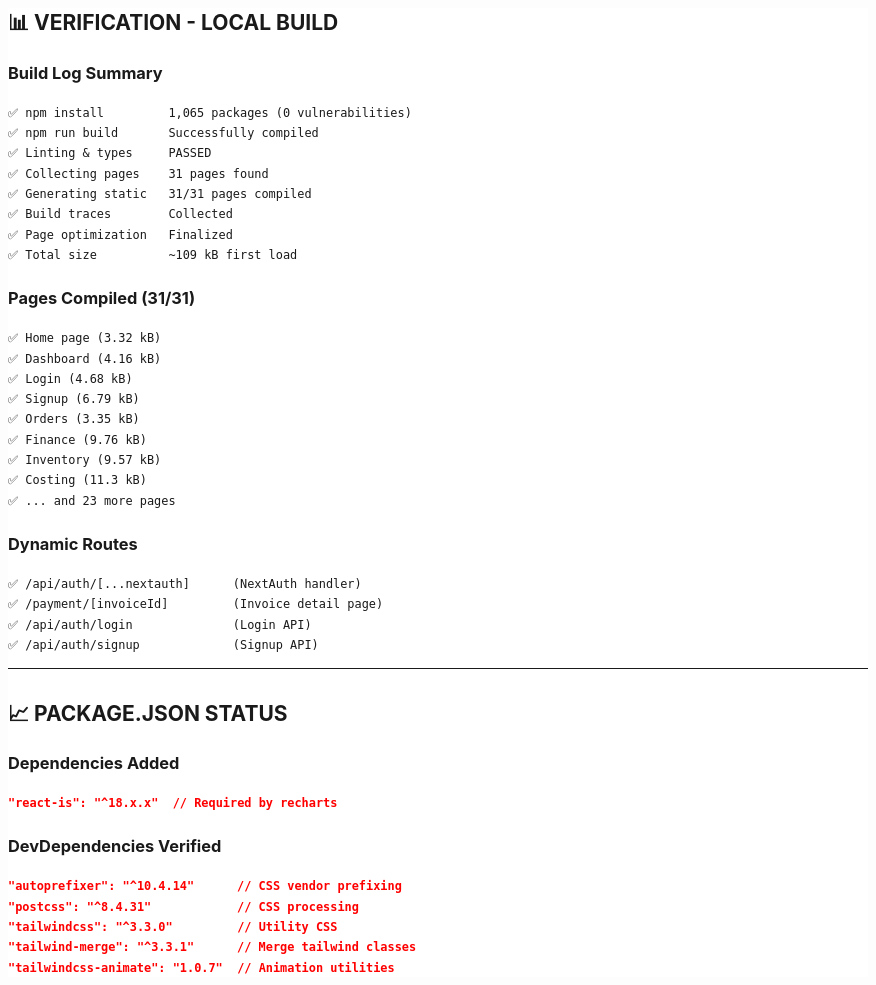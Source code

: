 
## 📊 VERIFICATION - LOCAL BUILD

### Build Log Summary
```
✅ npm install         1,065 packages (0 vulnerabilities)
✅ npm run build       Successfully compiled
✅ Linting & types     PASSED
✅ Collecting pages    31 pages found
✅ Generating static   31/31 pages compiled
✅ Build traces        Collected
✅ Page optimization   Finalized
✅ Total size          ~109 kB first load
```

### Pages Compiled (31/31)
```
✅ Home page (3.32 kB)
✅ Dashboard (4.16 kB)
✅ Login (4.68 kB)
✅ Signup (6.79 kB)
✅ Orders (3.35 kB)
✅ Finance (9.76 kB)
✅ Inventory (9.57 kB)
✅ Costing (11.3 kB)
✅ ... and 23 more pages
```

### Dynamic Routes
```
✅ /api/auth/[...nextauth]      (NextAuth handler)
✅ /payment/[invoiceId]         (Invoice detail page)
✅ /api/auth/login              (Login API)
✅ /api/auth/signup             (Signup API)
```

---

## 📈 PACKAGE.JSON STATUS

### Dependencies Added
```json
"react-is": "^18.x.x"  // Required by recharts
```

### DevDependencies Verified
```json
"autoprefixer": "^10.4.14"      // CSS vendor prefixing
"postcss": "^8.4.31"            // CSS processing
"tailwindcss": "^3.3.0"         // Utility CSS
"tailwind-merge": "^3.3.1"      // Merge tailwind classes
"tailwindcss-animate": "1.0.7"  // Animation utilities
```
